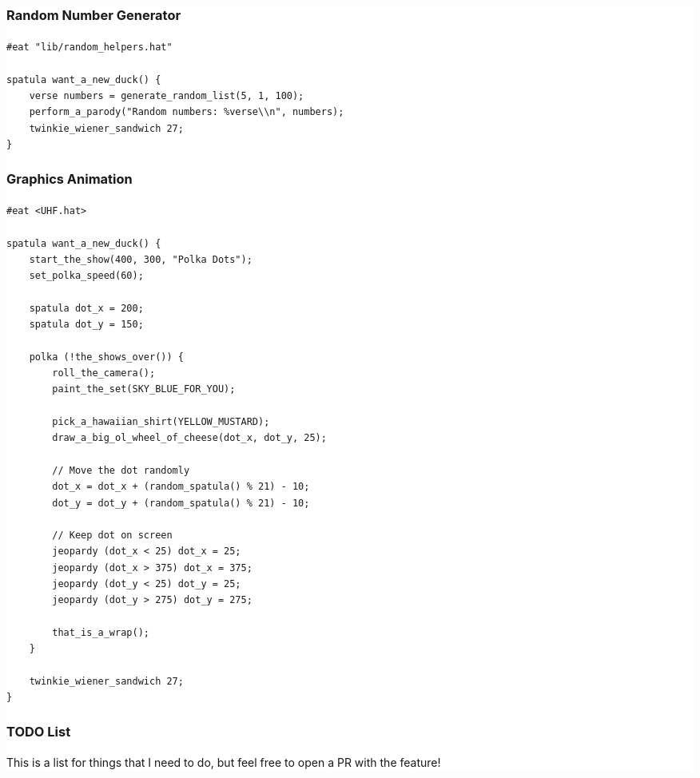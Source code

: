 ### Random Number Generator

```yankovic
#eat "lib/random_helpers.hat"

spatula want_a_new_duck() {
    verse numbers = generate_random_list(5, 1, 100);
    perform_a_parody("Random numbers: %verse\\n", numbers);
    twinkie_wiener_sandwich 27;
}
```

### Graphics Animation

```yankovic
#eat <UHF.hat>

spatula want_a_new_duck() {
    start_the_show(400, 300, "Polka Dots");
    set_polka_speed(60);
    
    spatula dot_x = 200;
    spatula dot_y = 150;
    
    polka (!the_shows_over()) {
        roll_the_camera();
        paint_the_set(SKY_BLUE_FOR_YOU);
        
        pick_a_hawaiian_shirt(YELLOW_MUSTARD);
        draw_a_big_ol_wheel_of_cheese(dot_x, dot_y, 25);
        
        // Move the dot randomly
        dot_x = dot_x + (random_spatula() % 21) - 10;
        dot_y = dot_y + (random_spatula() % 21) - 10;
        
        // Keep dot on screen
        jeopardy (dot_x < 25) dot_x = 25;
        jeopardy (dot_x > 375) dot_x = 375;
        jeopardy (dot_y < 25) dot_y = 25;
        jeopardy (dot_y > 275) dot_y = 275;
        
        that_is_a_wrap();
    }
    
    twinkie_wiener_sandwich 27;
}
```


### TODO List

This is a list for things that I need to do, but feel free to open a PR with the feature!
